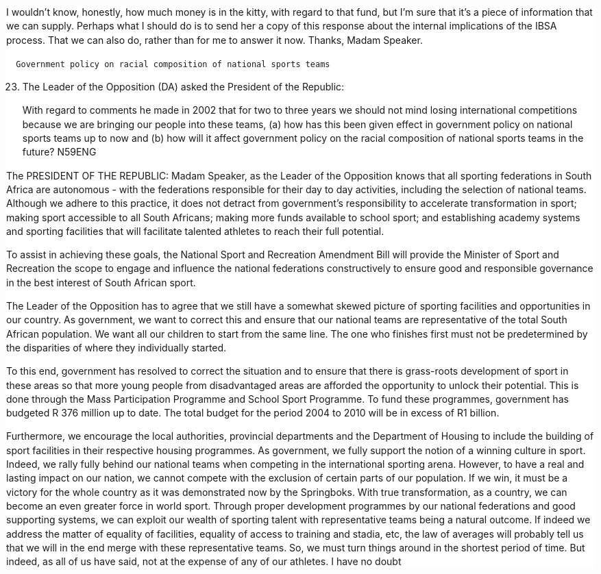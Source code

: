 I wouldn’t know, honestly, how much money is in the kitty, with regard to
that fund, but I’m sure that it’s a piece of information that we can
supply. Perhaps what I should do is to send her a copy of this response
about the internal implications of the IBSA process. That we can also do,
rather than for me to answer it now. Thanks, Madam Speaker.

      Government policy on racial composition of national sports teams


23.   The Leader of the Opposition (DA) asked the President of the
      Republic:

      With regard to comments he made in 2002 that for two to three years we
      should not mind losing international competitions because we are
      bringing our people into these teams, (a) how has this been given
      effect in government policy on national sports teams up to now and (b)
      how will it affect government policy on the racial composition of
      national sports teams in the future?
                  N59ENG

The PRESIDENT OF THE REPUBLIC: Madam Speaker, as the Leader of the
Opposition knows that all sporting federations in South Africa are
autonomous - with the federations responsible for their day to day
activities, including the selection of national teams. Although we adhere
to this practice, it does not detract from government’s responsibility to
accelerate transformation in sport; making sport accessible to all South
Africans; making more funds available to school sport; and establishing
academy systems and sporting facilities that will facilitate talented
athletes to reach their full potential.

To assist in achieving these goals, the National Sport and Recreation
Amendment Bill will provide the Minister of Sport and Recreation the scope
to engage and influence the national federations constructively to ensure
good and responsible governance in the best interest of South African
sport.

The Leader of the Opposition has to agree that we still have a somewhat
skewed picture of sporting facilities and opportunities in our country. As
government, we want to correct this and ensure that our national teams are
representative of the total South African population. We want all our
children to start from the same line. The one who finishes first must not
be predetermined by the disparities of where they individually started.

To this end, government has resolved to correct the situation and to ensure
that there is grass-roots development of sport in these areas so that more
young people from disadvantaged areas are afforded the opportunity to
unlock their potential. This is done through the Mass Participation
Programme and School Sport Programme. To fund these programmes, government
has budgeted R 376 million up to date. The total budget for the period 2004
to 2010 will be in excess of R1 billion.

Furthermore, we encourage the local authorities, provincial departments and
the Department of Housing to include the building of sport facilities in
their respective housing programmes. As government, we fully support the
notion of a winning culture in sport. Indeed, we rally fully behind our
national teams when competing in the international sporting arena.
However, to have a real and lasting impact on our nation, we cannot compete
with the exclusion of certain parts of our population.  If we win, it must
be a victory for the whole country as it was demonstrated now by the
Springboks.  With true transformation, as a country, we can become an even
greater force in world sport. Through proper development programmes by our
national federations and good supporting systems, we can exploit our wealth
of sporting talent with representative teams being a natural outcome.
If indeed we address the matter of equality of facilities, equality of
access to training and stadia, etc, the law of averages will probably tell
us that we will in the end merge with these representative teams. So, we
must turn things around in the shortest period of time. But indeed, as all
of us have said, not at the expense of any of our athletes. I have no doubt